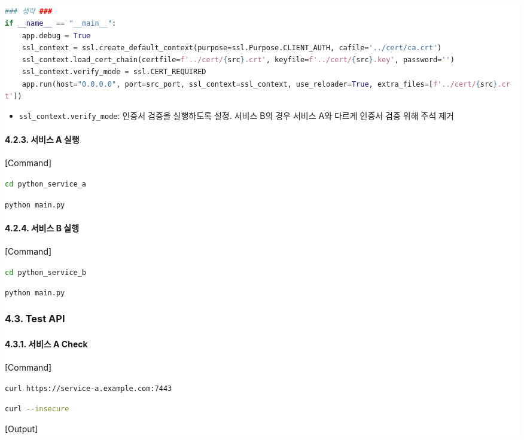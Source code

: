 ```python
### 생략 ###
if __name__ == "__main__":
    app.debug = True
    ssl_context = ssl.create_default_context(purpose=ssl.Purpose.CLIENT_AUTH, cafile='../cert/ca.crt')
    ssl_context.load_cert_chain(certfile=f'../cert/{src}.crt', keyfile=f'../cert/{src}.key', password='')
    ssl_context.verify_mode = ssl.CERT_REQUIRED
    app.run(host="0.0.0.0", port=src_port, ssl_context=ssl_context, use_reloader=True, extra_files=[f'../cert/{src}.crt'])
```

* `ssl_context.verify_mode`: 인증서 검증을 실행하도록 설정. 서비스 B의 경우 서비스 A와 다르게 인증서 검증 위해 주석 제거



#### 4.2.3. 서비스 A 실행

[Command]

```bash
cd python_service_a
```

```bash
python main.py
```



#### 4.2.4. 서비스 B 실행

[Command]

```bash
cd python_service_b
```

```bash
python main.py
```



### 4.3. Test API

#### 4.3.1. 서비스 A Check

[Command]

```bash
curl https://service-a.example.com:7443
```

```bash
curl --insecure 
```



[Output]
